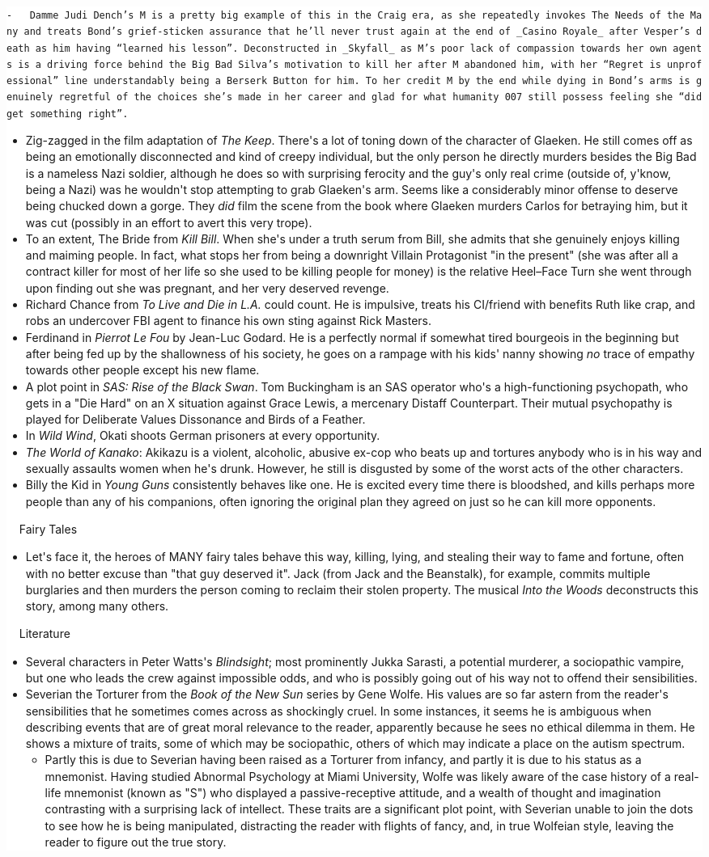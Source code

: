     -   Damme Judi Dench’s M is a pretty big example of this in the Craig era, as she repeatedly invokes The Needs of the Many and treats Bond’s grief-sticken assurance that he’ll never trust again at the end of _Casino Royale_ after Vesper’s death as him having “learned his lesson”. Deconstructed in _Skyfall_ as M’s poor lack of compassion towards her own agents is a driving force behind the Big Bad Silva’s motivation to kill her after M abandoned him, with her “Regret is unprofessional” line understandably being a Berserk Button for him. To her credit M by the end while dying in Bond’s arms is genuinely regretful of the choices she’s made in her career and glad for what humanity 007 still possess feeling she “did get something right”.
-   Zig-zagged in the film adaptation of _The Keep_. There's a lot of toning down of the character of Glaeken. He still comes off as being an emotionally disconnected and kind of creepy individual, but the only person he directly murders besides the Big Bad is a nameless Nazi soldier, although he does so with surprising ferocity and the guy's only real crime (outside of, y'know, being a Nazi) was he wouldn't stop attempting to grab Glaeken's arm. Seems like a considerably minor offense to deserve being chucked down a gorge. They _did_ film the scene from the book where Glaeken murders Carlos for betraying him, but it was cut (possibly in an effort to avert this very trope).
-   To an extent, The Bride from _Kill Bill_. When she's under a truth serum from Bill, she admits that she genuinely enjoys killing and maiming people. In fact, what stops her from being a downright Villain Protagonist "in the present" (she was after all a contract killer for most of her life so she used to be killing people for money) is the relative Heel–Face Turn she went through upon finding out she was pregnant, and her very deserved revenge.
-   Richard Chance from _To Live and Die in L.A._ could count. He is impulsive, treats his CI/friend with benefits Ruth like crap, and robs an undercover FBI agent to finance his own sting against Rick Masters.
-   Ferdinand in _Pierrot Le Fou_ by Jean-Luc Godard. He is a perfectly normal if somewhat tired bourgeois in the beginning but after being fed up by the shallowness of his society, he goes on a rampage with his kids' nanny showing _no_ trace of empathy towards other people except his new flame.
-   A plot point in _SAS: Rise of the Black Swan_. Tom Buckingham is an SAS operator who's a high-functioning psychopath, who gets in a "Die Hard" on an X situation against Grace Lewis, a mercenary Distaff Counterpart. Their mutual psychopathy is played for Deliberate Values Dissonance and Birds of a Feather.
-   In _Wild Wind_, Okati shoots German prisoners at every opportunity.
-   _The World of Kanako_: Akikazu is a violent, alcoholic, abusive ex-cop who beats up and tortures anybody who is in his way and sexually assaults women when he's drunk. However, he still is disgusted by some of the worst acts of the other characters.
-   Billy the Kid in _Young Guns_ consistently behaves like one. He is excited every time there is bloodshed, and kills perhaps more people than any of his companions, often ignoring the original plan they agreed on just so he can kill more opponents.

    Fairy Tales 

-   Let's face it, the heroes of MANY fairy tales behave this way, killing, lying, and stealing their way to fame and fortune, often with no better excuse than "that guy deserved it". Jack (from Jack and the Beanstalk), for example, commits multiple burglaries and then murders the person coming to reclaim their stolen property. The musical _Into the Woods_ deconstructs this story, among many others.

    Literature 

-   Several characters in Peter Watts's _Blindsight_; most prominently Jukka Sarasti, a potential murderer, a sociopathic vampire, but one who leads the crew against impossible odds, and who is possibly going out of his way not to offend their sensibilities.
-   Severian the Torturer from the _Book of the New Sun_ series by Gene Wolfe. His values are so far astern from the reader's sensibilities that he sometimes comes across as shockingly cruel. In some instances, it seems he is ambiguous when describing events that are of great moral relevance to the reader, apparently because he sees no ethical dilemma in them. He shows a mixture of traits, some of which may be sociopathic, others of which may indicate a place on the autism spectrum.
    -   Partly this is due to Severian having been raised as a Torturer from infancy, and partly it is due to his status as a mnemonist. Having studied Abnormal Psychology at Miami University, Wolfe was likely aware of the case history of a real-life mnemonist (known as "S") who displayed a passive-receptive attitude, and a wealth of thought and imagination contrasting with a surprising lack of intellect. These traits are a significant plot point, with Severian unable to join the dots to see how he is being manipulated, distracting the reader with flights of fancy, and, in true Wolfeian style, leaving the reader to figure out the true story.